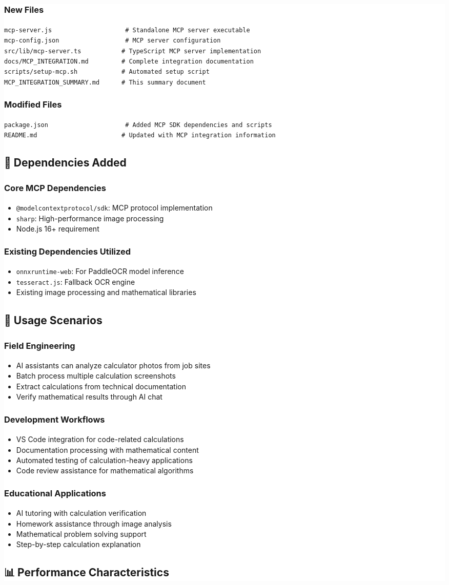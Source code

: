 ### New Files
```
mcp-server.js                    # Standalone MCP server executable
mcp-config.json                  # MCP server configuration
src/lib/mcp-server.ts           # TypeScript MCP server implementation
docs/MCP_INTEGRATION.md         # Complete integration documentation
scripts/setup-mcp.sh            # Automated setup script
MCP_INTEGRATION_SUMMARY.md      # This summary document
```

### Modified Files
```
package.json                     # Added MCP SDK dependencies and scripts
README.md                       # Updated with MCP integration information
```

## 🔧 Dependencies Added

### Core MCP Dependencies
- `@modelcontextprotocol/sdk`: MCP protocol implementation
- `sharp`: High-performance image processing
- Node.js 16+ requirement

### Existing Dependencies Utilized
- `onnxruntime-web`: For PaddleOCR model inference
- `tesseract.js`: Fallback OCR engine
- Existing image processing and mathematical libraries

## 🎯 Usage Scenarios

### **Field Engineering**
- AI assistants can analyze calculator photos from job sites
- Batch process multiple calculation screenshots
- Extract calculations from technical documentation
- Verify mathematical results through AI chat

### **Development Workflows**
- VS Code integration for code-related calculations
- Documentation processing with mathematical content
- Automated testing of calculation-heavy applications
- Code review assistance for mathematical algorithms

### **Educational Applications**
- AI tutoring with calculation verification
- Homework assistance through image analysis
- Mathematical problem solving support
- Step-by-step calculation explanation

## 📊 Performance Characteristics
